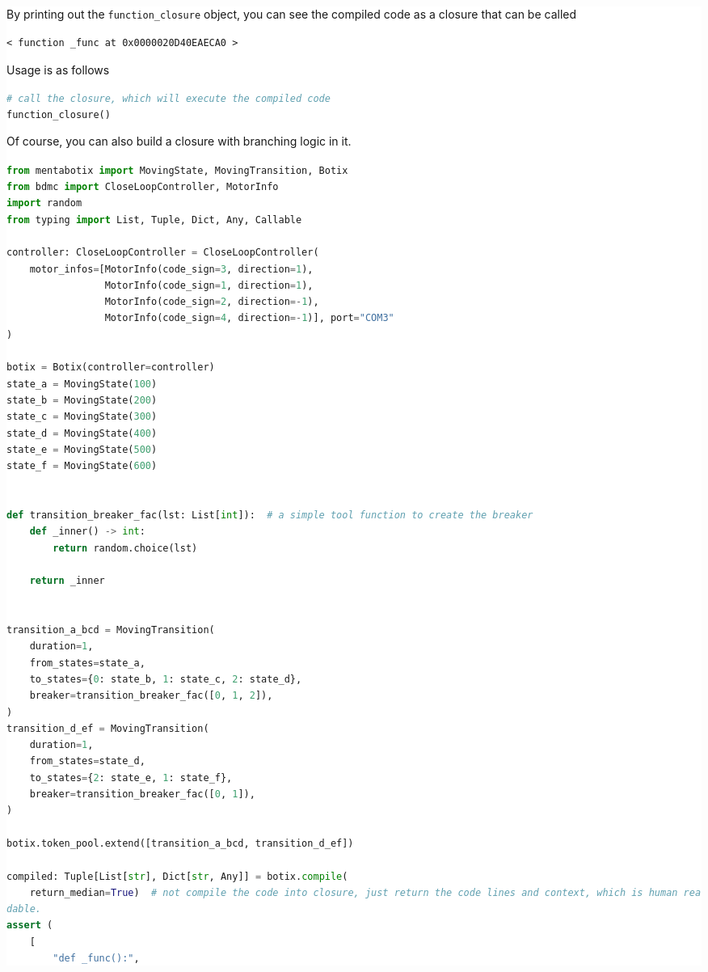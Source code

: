 By printing out the `function_closure` object, you can see the compiled code as a closure that can be called

```
< function _func at 0x0000020D40EAECA0 >
```

Usage is as follows

```python
# call the closure, which will execute the compiled code
function_closure()
```

Of course, you can also build a closure with branching logic in it.

```python
from mentabotix import MovingState, MovingTransition, Botix
from bdmc import CloseLoopController, MotorInfo
import random
from typing import List, Tuple, Dict, Any, Callable

controller: CloseLoopController = CloseLoopController(
    motor_infos=[MotorInfo(code_sign=3, direction=1),
                 MotorInfo(code_sign=1, direction=1),
                 MotorInfo(code_sign=2, direction=-1),
                 MotorInfo(code_sign=4, direction=-1)], port="COM3"
)

botix = Botix(controller=controller)
state_a = MovingState(100)
state_b = MovingState(200)
state_c = MovingState(300)
state_d = MovingState(400)
state_e = MovingState(500)
state_f = MovingState(600)


def transition_breaker_fac(lst: List[int]):  # a simple tool function to create the breaker
    def _inner() -> int:
        return random.choice(lst)

    return _inner


transition_a_bcd = MovingTransition(
    duration=1,
    from_states=state_a,
    to_states={0: state_b, 1: state_c, 2: state_d},
    breaker=transition_breaker_fac([0, 1, 2]),
)
transition_d_ef = MovingTransition(
    duration=1,
    from_states=state_d,
    to_states={2: state_e, 1: state_f},
    breaker=transition_breaker_fac([0, 1]),
)

botix.token_pool.extend([transition_a_bcd, transition_d_ef])

compiled: Tuple[List[str], Dict[str, Any]] = botix.compile(
    return_median=True)  # not compile the code into closure, just return the code lines and context, which is human readable.
assert (
    [
        "def _func():",
```